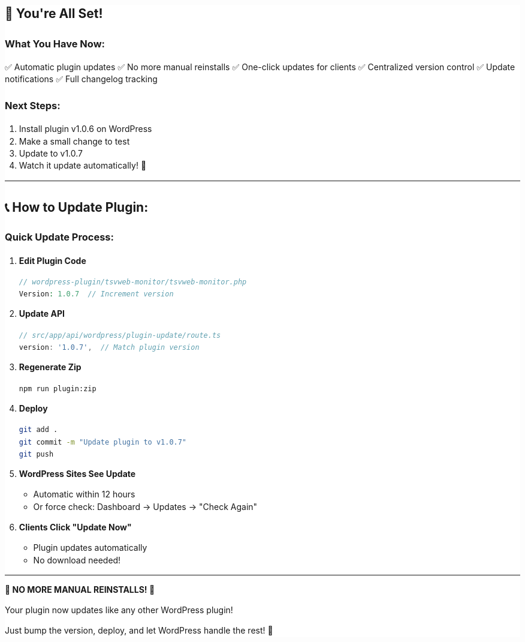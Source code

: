 
## 🎊 You're All Set!

### **What You Have Now:**
✅ Automatic plugin updates
✅ No more manual reinstalls
✅ One-click updates for clients
✅ Centralized version control
✅ Update notifications
✅ Full changelog tracking

### **Next Steps:**
1. Install plugin v1.0.6 on WordPress
2. Make a small change to test
3. Update to v1.0.7
4. Watch it update automatically! 🎉

---

## 📞 How to Update Plugin:

### **Quick Update Process:**

1. **Edit Plugin Code**
   ```php
   // wordpress-plugin/tsvweb-monitor/tsvweb-monitor.php
   Version: 1.0.7  // Increment version
   ```

2. **Update API**
   ```typescript
   // src/app/api/wordpress/plugin-update/route.ts
   version: '1.0.7',  // Match plugin version
   ```

3. **Regenerate Zip**
   ```bash
   npm run plugin:zip
   ```

4. **Deploy**
   ```bash
   git add .
   git commit -m "Update plugin to v1.0.7"
   git push
   ```

5. **WordPress Sites See Update**
   - Automatic within 12 hours
   - Or force check: Dashboard → Updates → "Check Again"

6. **Clients Click "Update Now"**
   - Plugin updates automatically
   - No download needed!

---

**🎉 NO MORE MANUAL REINSTALLS! 🎉**

Your plugin now updates like any other WordPress plugin!

Just bump the version, deploy, and let WordPress handle the rest! 🚀
